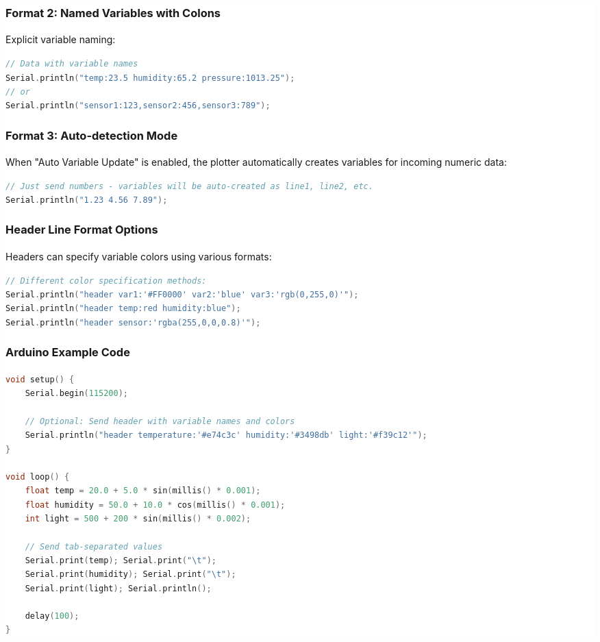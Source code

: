 ### Format 2: Named Variables with Colons
Explicit variable naming:

```cpp
// Data with variable names
Serial.println("temp:23.5 humidity:65.2 pressure:1013.25");
// or 
Serial.println("sensor1:123,sensor2:456,sensor3:789");
```

### Format 3: Auto-detection Mode
When "Auto Variable Update" is enabled, the plotter automatically creates variables for incoming numeric data:

```cpp
// Just send numbers - variables will be auto-created as line1, line2, etc.
Serial.println("1.23 4.56 7.89");
```

### Header Line Format Options
Headers can specify variable colors using various formats:

```cpp
// Different color specification methods:
Serial.println("header var1:'#FF0000' var2:'blue' var3:'rgb(0,255,0)'");
Serial.println("header temp:red humidity:blue");  
Serial.println("header sensor:'rgba(255,0,0,0.8)'");
```

### Arduino Example Code

```cpp
void setup() {
    Serial.begin(115200);
    
    // Optional: Send header with variable names and colors
    Serial.println("header temperature:'#e74c3c' humidity:'#3498db' light:'#f39c12'");
}

void loop() {
    float temp = 20.0 + 5.0 * sin(millis() * 0.001);
    float humidity = 50.0 + 10.0 * cos(millis() * 0.001);  
    int light = 500 + 200 * sin(millis() * 0.002);
    
    // Send tab-separated values
    Serial.print(temp); Serial.print("\t");
    Serial.print(humidity); Serial.print("\t");  
    Serial.print(light); Serial.println();
    
    delay(100);
}
```
